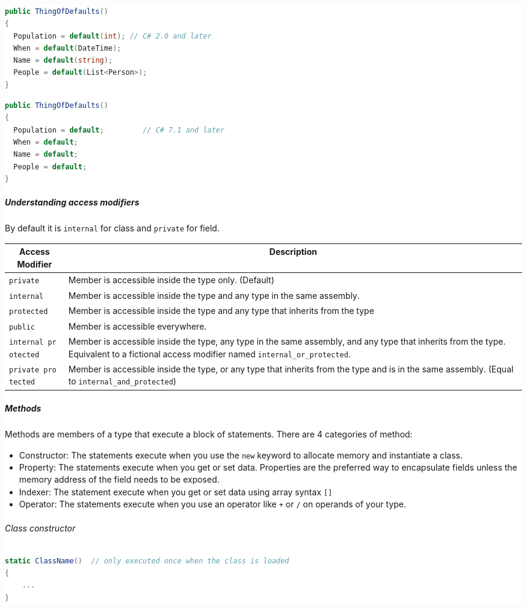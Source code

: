 ```csharp
public ThingOfDefaults()
{
  Population = default(int); // C# 2.0 and later
  When = default(DateTime);
  Name = default(string);
  People = default(List<Person>);
}
```

```csharp
public ThingOfDefaults()
{
  Population = default; 		// C# 7.1 and later
  When = default;
  Name = default;
  People = default;
}
```

##### Understanding access modifiers

By default it is `internal` for class and `private` for field.

| Access Modifier      | Description                                                  |
| -------------------- | ------------------------------------------------------------ |
| `private`            | Member is accessible inside the type only. (Default)         |
| `internal`           | Member is accessible inside the type and any type in the same assembly. |
| `protected`          | Member is accessible inside the type and any type  that inherits from the type |
| `public`             | Member is accessible everywhere.                             |
| `internal protected` | Member is accessible inside the type, any type in the same assembly, and any type that inherits from the type. Equivalent to a fictional access modifier named `internal_or_protected`. |
| `private protected`  | Member is accessible inside the type, or any type that inherits from the type and is in the same assembly. (Equal to `internal_and_protected`) |

##### Methods

Methods are members of a type that execute a block of statements. There are 4 categories of method:

- Constructor: The statements execute when you use the `new` keyword to allocate memory and instantiate a class.
- Property: The statements execute when you get or set data. Properties are the preferred way to encapsulate fields unless the memory address of the field needs to be exposed.
- Indexer: The statement execute when you get or set data using array syntax `[]`
- Operator: The statements execute when you use an operator like `+` or `/` on operands of your type.

###### Class constructor

```csharp
static ClassName()  // only executed once when the class is loaded
{
	...
}
```
